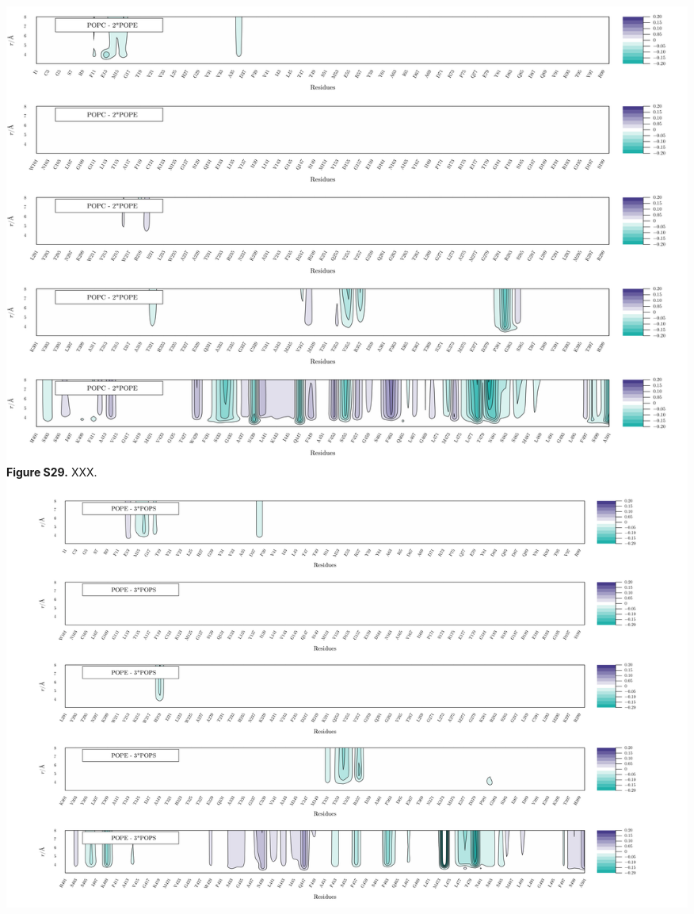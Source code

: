   <img src="k_poc_poe.jpg">
  <figcaption><strong>Figure S29.</strong> XXX.</figcaption>
</figure>

<figure class="image">
  <img src="k_poe_pos.jpg">